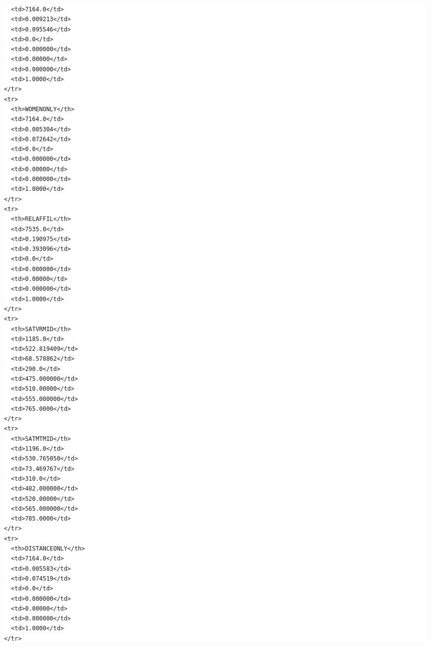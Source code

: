       <td>7164.0</td>
      <td>0.009213</td>
      <td>0.095546</td>
      <td>0.0</td>
      <td>0.000000</td>
      <td>0.00000</td>
      <td>0.000000</td>
      <td>1.0000</td>
    </tr>
    <tr>
      <th>WOMENONLY</th>
      <td>7164.0</td>
      <td>0.005304</td>
      <td>0.072642</td>
      <td>0.0</td>
      <td>0.000000</td>
      <td>0.00000</td>
      <td>0.000000</td>
      <td>1.0000</td>
    </tr>
    <tr>
      <th>RELAFFIL</th>
      <td>7535.0</td>
      <td>0.190975</td>
      <td>0.393096</td>
      <td>0.0</td>
      <td>0.000000</td>
      <td>0.00000</td>
      <td>0.000000</td>
      <td>1.0000</td>
    </tr>
    <tr>
      <th>SATVRMID</th>
      <td>1185.0</td>
      <td>522.819409</td>
      <td>68.578862</td>
      <td>290.0</td>
      <td>475.000000</td>
      <td>510.00000</td>
      <td>555.000000</td>
      <td>765.0000</td>
    </tr>
    <tr>
      <th>SATMTMID</th>
      <td>1196.0</td>
      <td>530.765050</td>
      <td>73.469767</td>
      <td>310.0</td>
      <td>482.000000</td>
      <td>520.00000</td>
      <td>565.000000</td>
      <td>785.0000</td>
    </tr>
    <tr>
      <th>DISTANCEONLY</th>
      <td>7164.0</td>
      <td>0.005583</td>
      <td>0.074519</td>
      <td>0.0</td>
      <td>0.000000</td>
      <td>0.00000</td>
      <td>0.000000</td>
      <td>1.0000</td>
    </tr>